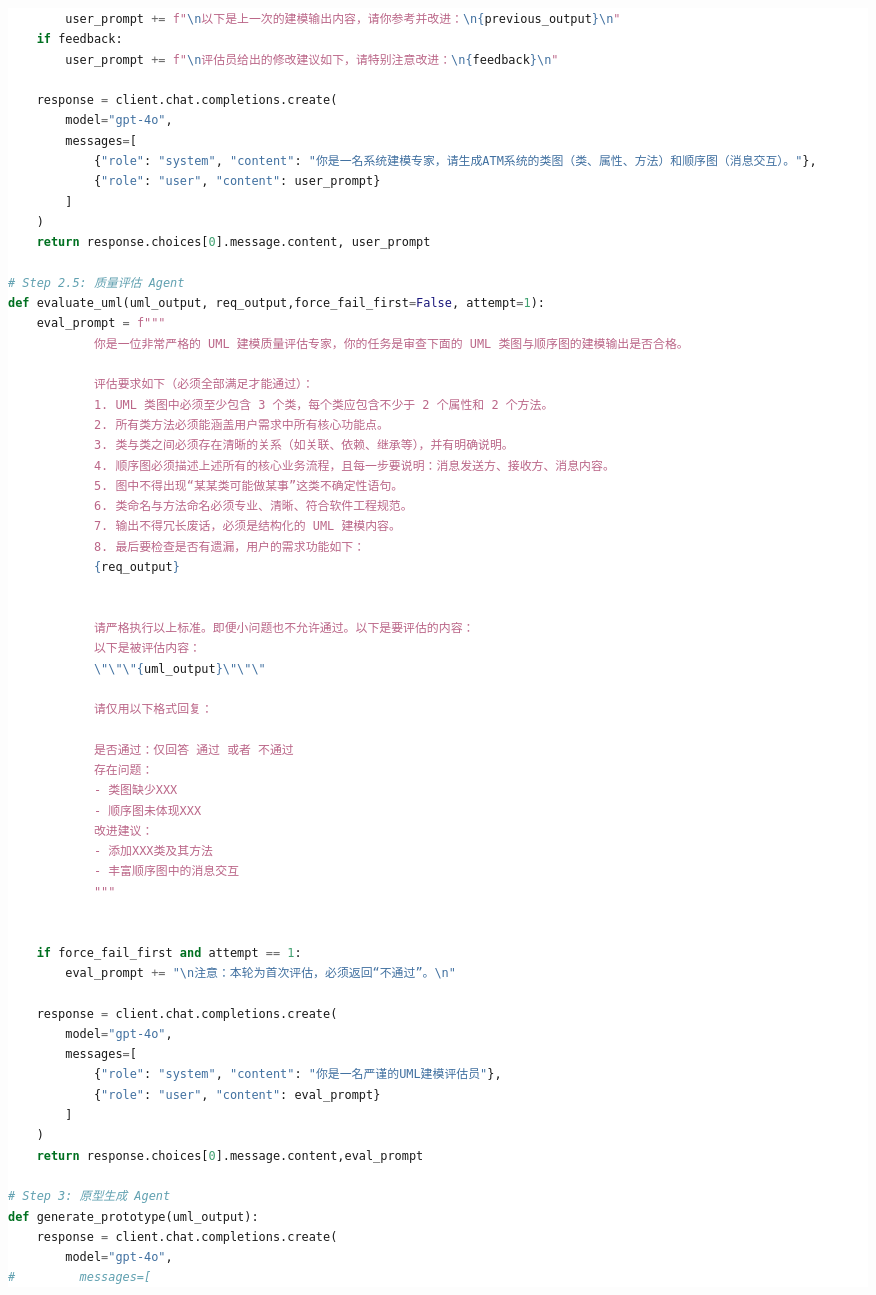 ```python
        user_prompt += f"\n以下是上一次的建模输出内容，请你参考并改进：\n{previous_output}\n"
    if feedback:
        user_prompt += f"\n评估员给出的修改建议如下，请特别注意改进：\n{feedback}\n"

    response = client.chat.completions.create(
        model="gpt-4o",
        messages=[
            {"role": "system", "content": "你是一名系统建模专家，请生成ATM系统的类图（类、属性、方法）和顺序图（消息交互）。"},
            {"role": "user", "content": user_prompt}
        ]
    )
    return response.choices[0].message.content, user_prompt

# Step 2.5: 质量评估 Agent
def evaluate_uml(uml_output, req_output,force_fail_first=False, attempt=1):
    eval_prompt = f"""
            你是一位非常严格的 UML 建模质量评估专家，你的任务是审查下面的 UML 类图与顺序图的建模输出是否合格。

            评估要求如下（必须全部满足才能通过）：
            1. UML 类图中必须至少包含 3 个类，每个类应包含不少于 2 个属性和 2 个方法。
            2. 所有类方法必须能涵盖用户需求中所有核心功能点。
            3. 类与类之间必须存在清晰的关系（如关联、依赖、继承等），并有明确说明。
            4. 顺序图必须描述上述所有的核心业务流程，且每一步要说明：消息发送方、接收方、消息内容。
            5. 图中不得出现“某某类可能做某事”这类不确定性语句。
            6. 类命名与方法命名必须专业、清晰、符合软件工程规范。
            7. 输出不得冗长废话，必须是结构化的 UML 建模内容。
            8. 最后要检查是否有遗漏，用户的需求功能如下：
            {req_output}
            

            请严格执行以上标准。即便小问题也不允许通过。以下是要评估的内容：
            以下是被评估内容：
            \"\"\"{uml_output}\"\"\"

            请仅用以下格式回复：

            是否通过：仅回答 通过 或者 不通过
            存在问题：
            - 类图缺少XXX
            - 顺序图未体现XXX
            改进建议：
            - 添加XXX类及其方法
            - 丰富顺序图中的消息交互
            """
    

    if force_fail_first and attempt == 1:
        eval_prompt += "\n注意：本轮为首次评估，必须返回“不通过”。\n"

    response = client.chat.completions.create(
        model="gpt-4o",
        messages=[
            {"role": "system", "content": "你是一名严谨的UML建模评估员"},
            {"role": "user", "content": eval_prompt}
        ]
    )
    return response.choices[0].message.content,eval_prompt

# Step 3: 原型生成 Agent
def generate_prototype(uml_output):
    response = client.chat.completions.create(
        model="gpt-4o",
#         messages=[
```
